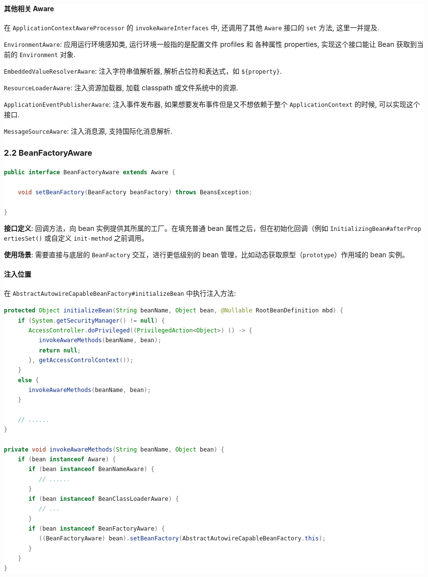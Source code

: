 #### 其他相关 Aware

在 `ApplicationContextAwareProcessor` 的 `invokeAwareInterfaces` 中, 还调用了其他 `Aware` 接口的 `set` 方法, 这里一并提及.

`EnvironmentAware`: 应用运行环境感知类, 运行环境一般指的是配置文件 profiles 和 各种属性 properties, 实现这个接口能让 Bean 获取到当前的 `Environment` 对象.

`EmbeddedValueResolverAware`: 注入字符串值解析器, 解析占位符和表达式，如 `${property}`.

`ResourceLoaderAware`: 注入资源加载器, 加载 classpath 或文件系统中的资源.

`ApplicationEventPublisherAware`: 注入事件发布器, 如果想要发布事件但是又不想依赖于整个 `ApplicationContext` 的时候, 可以实现这个接口.

`MessageSourceAware`: 注入消息源, 支持国际化消息解析.

### 2.2 BeanFactoryAware

```java
public interface BeanFactoryAware extends Aware {  

    void setBeanFactory(BeanFactory beanFactory) throws BeansException;  

}
```

**接口定义**:  回调方法，向 bean 实例提供其所属的工厂。在填充普通 bean 属性之后，但在初始化回调（例如 `InitializingBean#afterPropertiesSet()` 或自定义 `init-method` 之前调用。

**使用场景**: 需要直接与底层的 `BeanFactory` 交互，进行更低级别的 bean 管理，比如动态获取原型（`prototype`）作用域的 bean 实例。

#### 注入位置

在 `AbstractAutowireCapableBeanFactory#initializeBean` 中执行注入方法: 

```java
protected Object initializeBean(String beanName, Object bean, @Nullable RootBeanDefinition mbd) {
    if (System.getSecurityManager() != null) {  
       AccessController.doPrivileged((PrivilegedAction<Object>) () -> {  
          invokeAwareMethods(beanName, bean);  
          return null;  
       }, getAccessControlContext());  
    }  
    else {  
       invokeAwareMethods(beanName, bean);  
    }  
  
    // ......
}

private void invokeAwareMethods(String beanName, Object bean) {  
    if (bean instanceof Aware) {  
       if (bean instanceof BeanNameAware) {  
          // ......
       }  
       if (bean instanceof BeanClassLoaderAware) {  
          // ...
       }  
       if (bean instanceof BeanFactoryAware) {  
          ((BeanFactoryAware) bean).setBeanFactory(AbstractAutowireCapableBeanFactory.this);  
       }  
    }  
}
```
